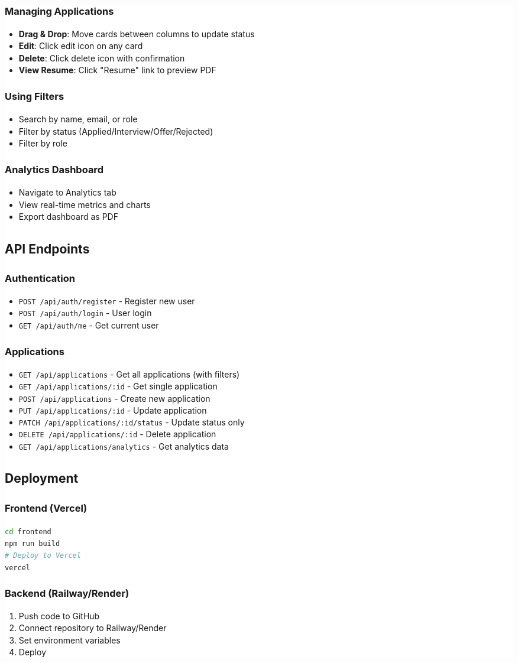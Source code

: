 ### Managing Applications
- **Drag & Drop**: Move cards between columns to update status
- **Edit**: Click edit icon on any card
- **Delete**: Click delete icon with confirmation
- **View Resume**: Click "Resume" link to preview PDF

### Using Filters
- Search by name, email, or role
- Filter by status (Applied/Interview/Offer/Rejected)
- Filter by role

### Analytics Dashboard
- Navigate to Analytics tab
- View real-time metrics and charts
- Export dashboard as PDF

## API Endpoints

### Authentication
- `POST /api/auth/register` - Register new user
- `POST /api/auth/login` - User login
- `GET /api/auth/me` - Get current user

### Applications
- `GET /api/applications` - Get all applications (with filters)
- `GET /api/applications/:id` - Get single application
- `POST /api/applications` - Create new application
- `PUT /api/applications/:id` - Update application
- `PATCH /api/applications/:id/status` - Update status only
- `DELETE /api/applications/:id` - Delete application
- `GET /api/applications/analytics` - Get analytics data

## Deployment

### Frontend (Vercel)
```bash
cd frontend
npm run build
# Deploy to Vercel
vercel
```

### Backend (Railway/Render)
1. Push code to GitHub
2. Connect repository to Railway/Render
3. Set environment variables
4. Deploy
